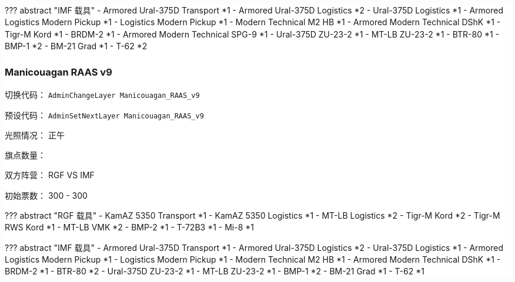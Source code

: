 ??? abstract "IMF 载具"
    - Armored Ural-375D Transport *1
    - Armored Ural-375D Logistics *2
    - Ural-375D Logistics *1
    - Armored Logistics Modern Pickup *1
    - Logistics Modern Pickup *1
    - Modern Technical M2 HB *1
    - Armored Modern Technical DShK *1
    - Tigr-M Kord *1
    - BRDM-2 *1
    - Armored Modern Technical SPG-9 *1
    - Ural-375D ZU-23-2 *1
    - MT-LB ZU-23-2 *1
    - BTR-80 *1
    - BMP-1 *2
    - BM-21 Grad *1
    - T-62 *2


### Manicouagan RAAS v9

切换代码： `AdminChangeLayer Manicouagan_RAAS_v9`

预设代码： `AdminSetNextLayer Manicouagan_RAAS_v9`

光照情况： 正午

旗点数量： 

双方阵营： RGF VS IMF

初始票数： 300 - 300

??? abstract "RGF 载具"
    - KamAZ 5350 Transport *1
    - KamAZ 5350 Logistics *1
    - MT-LB Logistics *2
    - Tigr-M Kord *2
    - Tigr-M RWS Kord *1
    - MT-LB VMK *2
    - BMP-2 *1
    - T-72B3 *1
    - Mi-8 *1

??? abstract "IMF 载具"
    - Armored Ural-375D Transport *1
    - Armored Ural-375D Logistics *2
    - Ural-375D Logistics *1
    - Armored Logistics Modern Pickup *1
    - Logistics Modern Pickup *1
    - Modern Technical M2 HB *1
    - Armored Modern Technical DShK *1
    - BRDM-2 *1
    - BTR-80 *2
    - Ural-375D ZU-23-2 *1
    - MT-LB ZU-23-2 *1
    - BMP-1 *2
    - BM-21 Grad *1
    - T-62 *1

